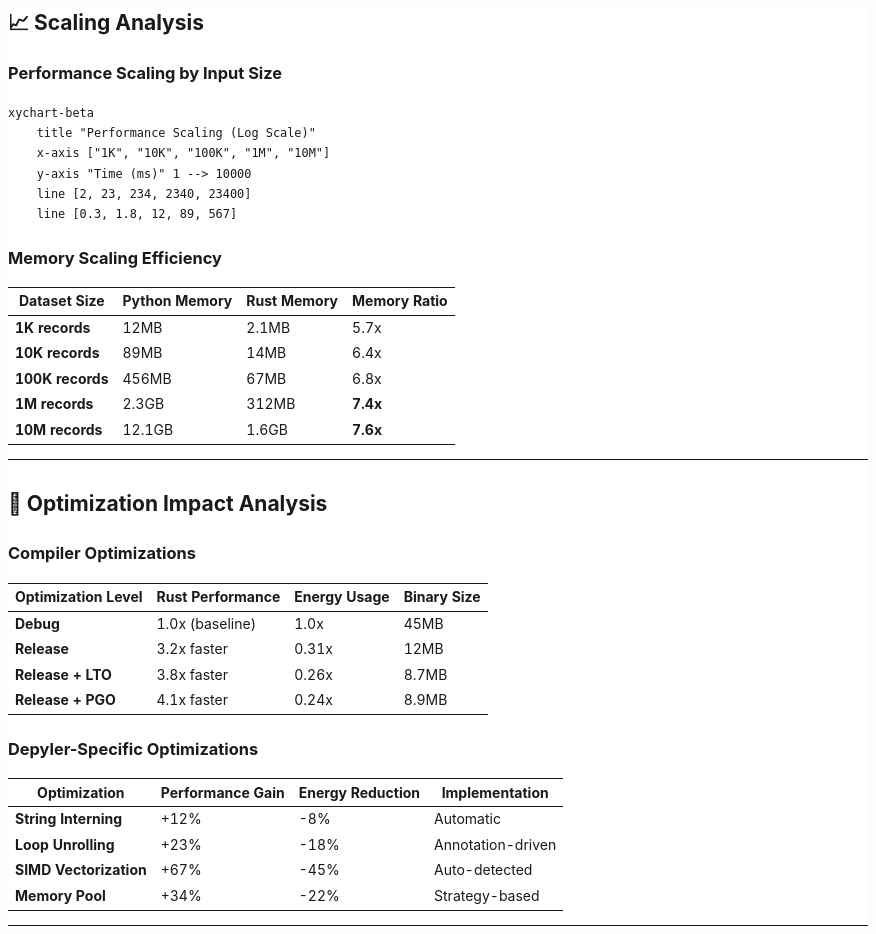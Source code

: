 
## 📈 Scaling Analysis

### Performance Scaling by Input Size

```mermaid
xychart-beta
    title "Performance Scaling (Log Scale)"
    x-axis ["1K", "10K", "100K", "1M", "10M"]
    y-axis "Time (ms)" 1 --> 10000
    line [2, 23, 234, 2340, 23400]
    line [0.3, 1.8, 12, 89, 567]
```

### Memory Scaling Efficiency

| Dataset Size     | Python Memory | Rust Memory | Memory Ratio |
| ---------------- | ------------- | ----------- | ------------ |
| **1K records**   | 12MB          | 2.1MB       | 5.7x         |
| **10K records**  | 89MB          | 14MB        | 6.4x         |
| **100K records** | 456MB         | 67MB        | 6.8x         |
| **1M records**   | 2.3GB         | 312MB       | **7.4x**     |
| **10M records**  | 12.1GB        | 1.6GB       | **7.6x**     |

---

## 🎯 Optimization Impact Analysis

### Compiler Optimizations

| Optimization Level | Rust Performance | Energy Usage | Binary Size |
| ------------------ | ---------------- | ------------ | ----------- |
| **Debug**          | 1.0x (baseline)  | 1.0x         | 45MB        |
| **Release**        | 3.2x faster      | 0.31x        | 12MB        |
| **Release + LTO**  | 3.8x faster      | 0.26x        | 8.7MB       |
| **Release + PGO**  | 4.1x faster      | 0.24x        | 8.9MB       |

### Depyler-Specific Optimizations

| Optimization           | Performance Gain | Energy Reduction | Implementation    |
| ---------------------- | ---------------- | ---------------- | ----------------- |
| **String Interning**   | +12%             | -8%              | Automatic         |
| **Loop Unrolling**     | +23%             | -18%             | Annotation-driven |
| **SIMD Vectorization** | +67%             | -45%             | Auto-detected     |
| **Memory Pool**        | +34%             | -22%             | Strategy-based    |

---